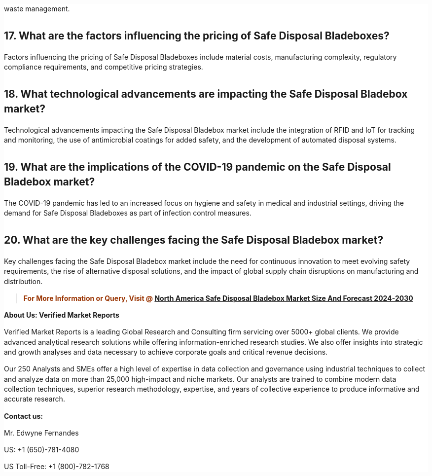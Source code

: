 waste management.</p> <h2>17. What are the factors influencing the pricing of Safe Disposal Bladeboxes?</div><div></h2> <p>Factors influencing the pricing of Safe Disposal Bladeboxes include material costs, manufacturing complexity, regulatory compliance requirements, and competitive pricing strategies.</p> <h2>18. What technological advancements are impacting the Safe Disposal Bladebox market?</div><div></h2> <p>Technological advancements impacting the Safe Disposal Bladebox market include the integration of RFID and IoT for tracking and monitoring, the use of antimicrobial coatings for added safety, and the development of automated disposal systems.</p> <h2>19. What are the implications of the COVID-19 pandemic on the Safe Disposal Bladebox market?</div><div></h2> <p>The COVID-19 pandemic has led to an increased focus on hygiene and safety in medical and industrial settings, driving the demand for Safe Disposal Bladeboxes as part of infection control measures.</p> <h2>20. What are the key challenges facing the Safe Disposal Bladebox market?</div><div></h2> <p>Key challenges facing the Safe Disposal Bladebox market include the need for continuous innovation to meet evolving safety requirements, the rise of alternative disposal solutions, and the impact of global supply chain disruptions on manufacturing and distribution.</p></body></html></p><blockquote><p><span style="color: #993300;"><strong>For More Information or Query, Visit @ <a href="https://www.verifiedmarketreports.com/product/safe-disposal-bladebox-market/">North America Safe Disposal Bladebox Market Size And Forecast 2024-2030</a></strong></span></p></blockquote><p><strong>About Us: Verified Market Reports</strong></p><p>Verified Market Reports is a leading Global Research and Consulting firm servicing over 5000+ global clients. We provide advanced analytical research solutions while offering information-enriched research studies. We also offer insights into strategic and growth analyses and data necessary to achieve corporate goals and critical revenue decisions.</p><p>Our 250 Analysts and SMEs offer a high level of expertise in data collection and governance using industrial techniques to collect and analyze data on more than 25,000 high-impact and niche markets. Our analysts are trained to combine modern data collection techniques, superior research methodology, expertise, and years of collective experience to produce informative and accurate research.</p><p><strong>Contact us:</strong></p><p>Mr. Edwyne Fernandes</p><p>US: +1 (650)-781-4080</p><p>US Toll-Free: +1 (800)-782-1768</p>
